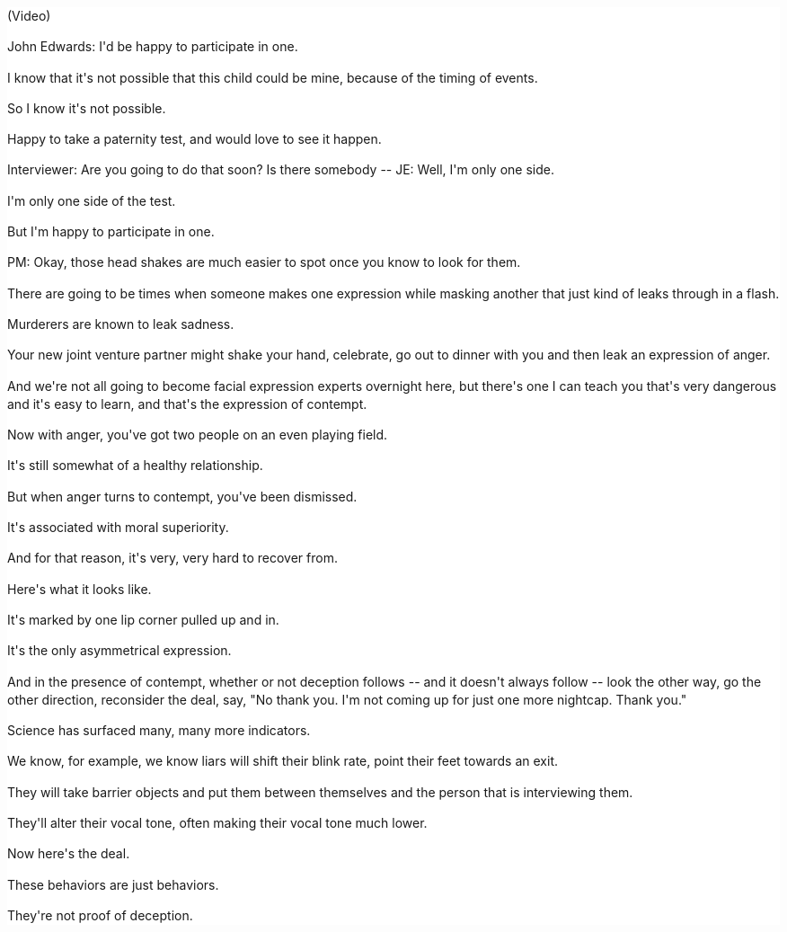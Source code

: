 (Video) 

John Edwards: I'd be happy to participate in one.

I know that it's not possible that this child could be mine, because of the timing of events.

So I know it's not possible. 

Happy to take a paternity test, and would love to see it happen.

Interviewer: Are you going to do that soon? Is there somebody -- JE: Well, I'm only one side.

I'm only one side of the test. 

But I'm happy to participate in one. 

PM: Okay, those head shakes are much easier to spot once you know to look for them.

There are going to be times when someone makes one expression while masking another that just kind of leaks through in a flash.

Murderers are known to leak sadness.

Your new joint venture partner might shake your hand, celebrate, go out to dinner with you and then leak an expression of anger.

And we're not all going to become facial expression experts overnight here, but there's one I can teach you that's very dangerous and it's easy to learn, and that's the expression of contempt.

Now with anger, you've got two people on an even playing field.

It's still somewhat of a healthy relationship.

But when anger turns to contempt, you've been dismissed.

It's associated with moral superiority.

And for that reason, it's very, very hard to recover from.

Here's what it looks like.

It's marked by one lip corner pulled up and in.

It's the only asymmetrical expression.

And in the presence of contempt, whether or not deception follows -- and it doesn't always follow -- look the other way, go the other direction, reconsider the deal, say, "No thank you. I'm not coming up for just one more nightcap. Thank you."

Science has surfaced many, many more indicators.

We know, for example, we know liars will shift their blink rate, point their feet towards an exit. 

They will take barrier objects and put them between themselves and the person that is interviewing them.

They'll alter their vocal tone, often making their vocal tone much lower. 

Now here's the deal. 

These behaviors are just behaviors.

They're not proof of deception.
